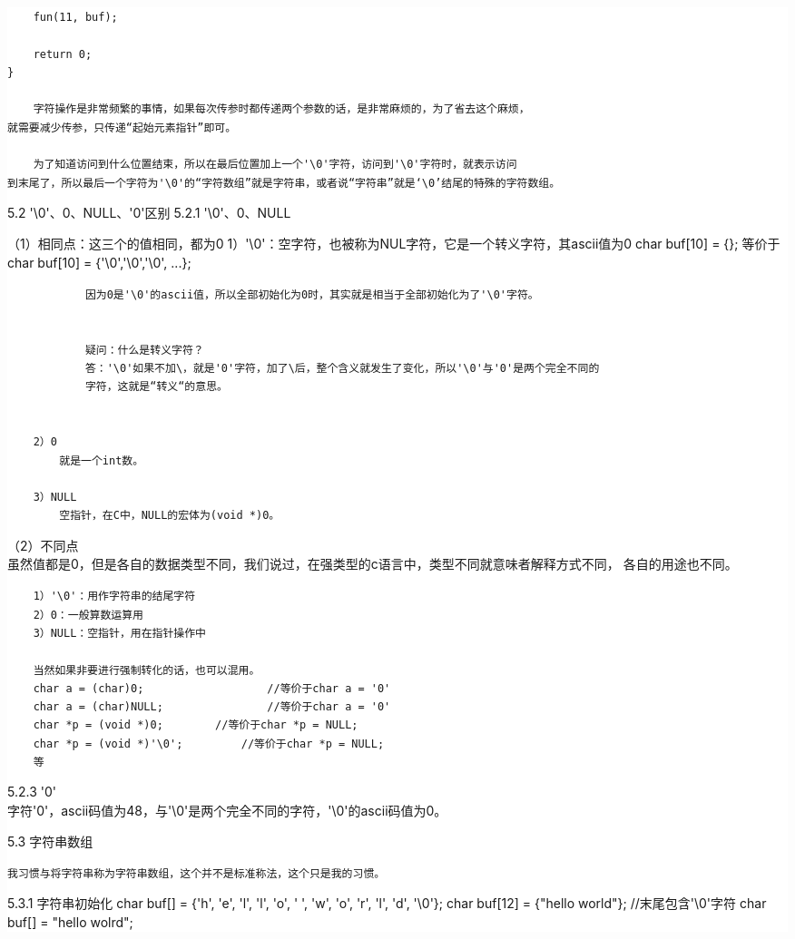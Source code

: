		fun(11, buf);
		
		return 0;
	}
	
		字符操作是非常频繁的事情，如果每次传参时都传递两个参数的话，是非常麻烦的，为了省去这个麻烦，
	就需要减少传参，只传递“起始元素指针”即可。
		
		为了知道访问到什么位置结束，所以在最后位置加上一个'\0'字符，访问到'\0'字符时，就表示访问
	到末尾了，所以最后一个字符为'\0'的“字符数组”就是字符串，或者说“字符串”就是‘\0’结尾的特殊的字符数组。

	

5.2 '\0'、0、NULL、'0'区别
5.2.1 '\0'、0、NULL

（1）相同点：这三个的值相同，都为0
		1）'\0'：空字符，也被称为NUL字符，它是一个转义字符，其ascii值为0	
				char buf[10] = {};
				等价于
				char buf[10] = {'\0','\0','\0', ...};
				
				因为0是'\0'的ascii值，所以全部初始化为0时，其实就是相当于全部初始化为了'\0'字符。
				
				
				疑问：什么是转义字符？
				答：'\0'如果不加\，就是'0'字符，加了\后，整个含义就发生了变化，所以'\0'与'0'是两个完全不同的
				字符，这就是“转义“的意思。
				  
				
		2）0
			就是一个int数。
		
		3）NULL
			空指针，在C中，NULL的宏体为(void *)0。

			
（2）不同点			
			虽然值都是0，但是各自的数据类型不同，我们说过，在强类型的c语言中，类型不同就意味者解释方式不同，
		各自的用途也不同。
		
		1）'\0'：用作字符串的结尾字符
		2）0：一般算数运算用
		3）NULL：空指针，用在指针操作中
			
		当然如果非要进行强制转化的话，也可以混用。
		char a = (char)0; 					//等价于char a = '0'
		char a = (char)NULL; 				//等价于char a = '0' 
		char *p = (void *)0;        //等价于char *p = NULL;
		char *p = (void *)'\0'; 		//等价于char *p = NULL;
		等
		
		
5.2.3 '0'		
	字符'0'，ascii码值为48，与'\0'是两个完全不同的字符，'\0'的ascii码值为0。
		
5.3 字符串数组

	我习惯与将字符串称为字符串数组，这个并不是标准称法，这个只是我的习惯。

5.3.1 字符串初始化
	char buf[] = {'h', 'e', 'l', 'l', 'o', ' ', 'w', 'o', 'r', 'l', 'd', '\0'};
	char buf[12] = {"hello world"}; //末尾包含'\0'字符
	char buf[] = "hello wolrd";
